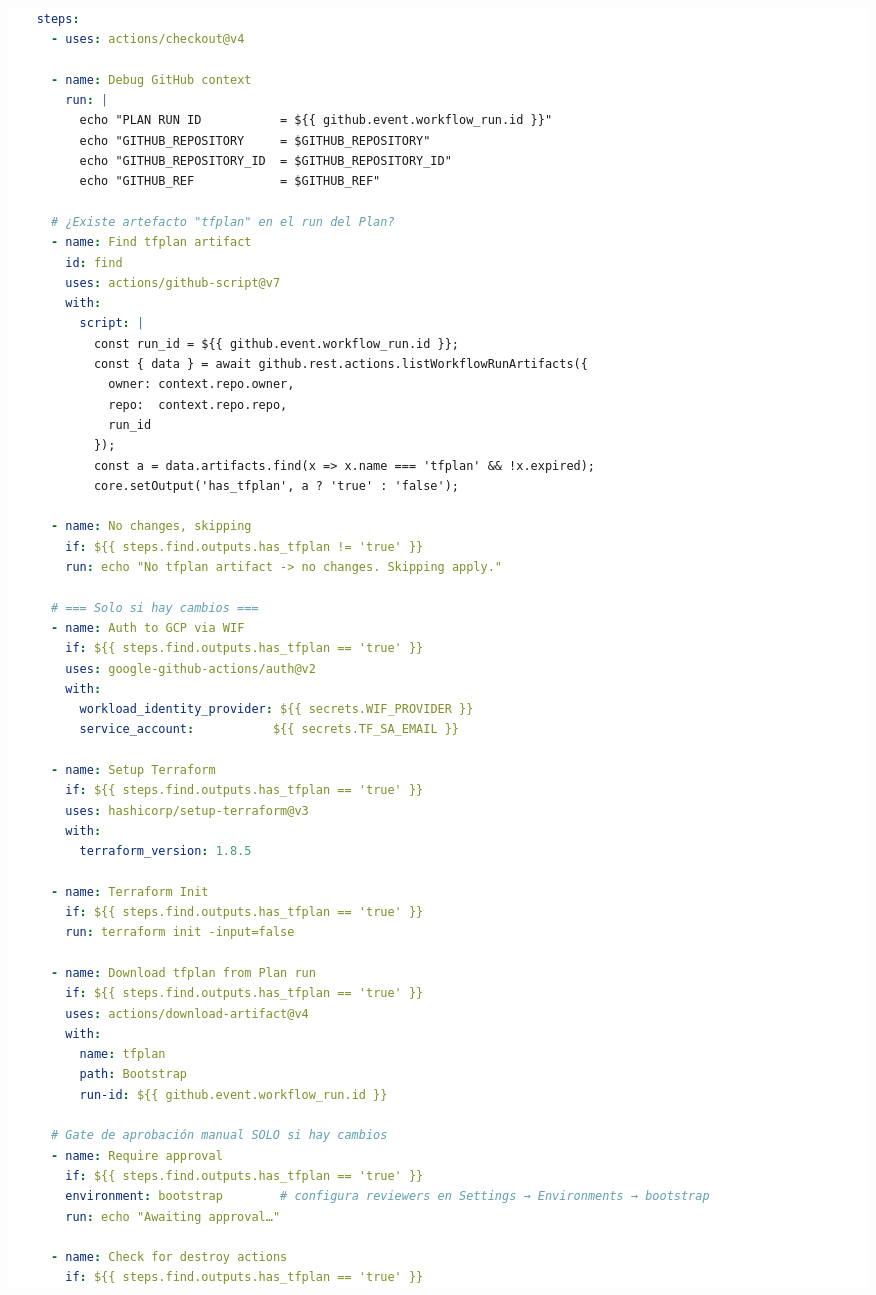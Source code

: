 ```yaml
    steps:
      - uses: actions/checkout@v4

      - name: Debug GitHub context
        run: |
          echo "PLAN RUN ID           = ${{ github.event.workflow_run.id }}"
          echo "GITHUB_REPOSITORY     = $GITHUB_REPOSITORY"
          echo "GITHUB_REPOSITORY_ID  = $GITHUB_REPOSITORY_ID"
          echo "GITHUB_REF            = $GITHUB_REF"

      # ¿Existe artefacto "tfplan" en el run del Plan?
      - name: Find tfplan artifact
        id: find
        uses: actions/github-script@v7
        with:
          script: |
            const run_id = ${{ github.event.workflow_run.id }};
            const { data } = await github.rest.actions.listWorkflowRunArtifacts({
              owner: context.repo.owner,
              repo:  context.repo.repo,
              run_id
            });
            const a = data.artifacts.find(x => x.name === 'tfplan' && !x.expired);
            core.setOutput('has_tfplan', a ? 'true' : 'false');

      - name: No changes, skipping
        if: ${{ steps.find.outputs.has_tfplan != 'true' }}
        run: echo "No tfplan artifact -> no changes. Skipping apply."

      # === Solo si hay cambios ===
      - name: Auth to GCP via WIF
        if: ${{ steps.find.outputs.has_tfplan == 'true' }}
        uses: google-github-actions/auth@v2
        with:
          workload_identity_provider: ${{ secrets.WIF_PROVIDER }}
          service_account:           ${{ secrets.TF_SA_EMAIL }}

      - name: Setup Terraform
        if: ${{ steps.find.outputs.has_tfplan == 'true' }}
        uses: hashicorp/setup-terraform@v3
        with:
          terraform_version: 1.8.5

      - name: Terraform Init
        if: ${{ steps.find.outputs.has_tfplan == 'true' }}
        run: terraform init -input=false

      - name: Download tfplan from Plan run
        if: ${{ steps.find.outputs.has_tfplan == 'true' }}
        uses: actions/download-artifact@v4
        with:
          name: tfplan
          path: Bootstrap
          run-id: ${{ github.event.workflow_run.id }}

      # Gate de aprobación manual SOLO si hay cambios
      - name: Require approval
        if: ${{ steps.find.outputs.has_tfplan == 'true' }}
        environment: bootstrap        # configura reviewers en Settings → Environments → bootstrap
        run: echo "Awaiting approval…"

      - name: Check for destroy actions
        if: ${{ steps.find.outputs.has_tfplan == 'true' }}
```